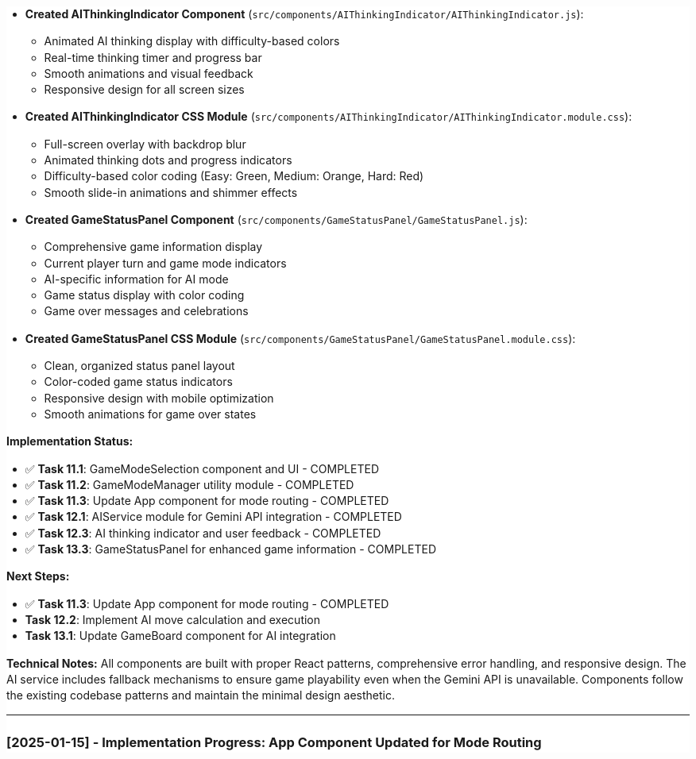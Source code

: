 - **Created AIThinkingIndicator Component** (`src/components/AIThinkingIndicator/AIThinkingIndicator.js`):

  - Animated AI thinking display with difficulty-based colors
  - Real-time thinking timer and progress bar
  - Smooth animations and visual feedback
  - Responsive design for all screen sizes

- **Created AIThinkingIndicator CSS Module** (`src/components/AIThinkingIndicator/AIThinkingIndicator.module.css`):

  - Full-screen overlay with backdrop blur
  - Animated thinking dots and progress indicators
  - Difficulty-based color coding (Easy: Green, Medium: Orange, Hard: Red)
  - Smooth slide-in animations and shimmer effects

- **Created GameStatusPanel Component** (`src/components/GameStatusPanel/GameStatusPanel.js`):

  - Comprehensive game information display
  - Current player turn and game mode indicators
  - AI-specific information for AI mode
  - Game status display with color coding
  - Game over messages and celebrations

- **Created GameStatusPanel CSS Module** (`src/components/GameStatusPanel/GameStatusPanel.module.css`):
  - Clean, organized status panel layout
  - Color-coded game status indicators
  - Responsive design with mobile optimization
  - Smooth animations for game over states

**Implementation Status:**

- ✅ **Task 11.1**: GameModeSelection component and UI - COMPLETED
- ✅ **Task 11.2**: GameModeManager utility module - COMPLETED
- ✅ **Task 11.3**: Update App component for mode routing - COMPLETED
- ✅ **Task 12.1**: AIService module for Gemini API integration - COMPLETED
- ✅ **Task 12.3**: AI thinking indicator and user feedback - COMPLETED
- ✅ **Task 13.3**: GameStatusPanel for enhanced game information - COMPLETED

**Next Steps:**

- ✅ **Task 11.3**: Update App component for mode routing - COMPLETED
- **Task 12.2**: Implement AI move calculation and execution
- **Task 13.1**: Update GameBoard component for AI integration

**Technical Notes:** All components are built with proper React patterns, comprehensive error handling, and responsive design. The AI service includes fallback mechanisms to ensure game playability even when the Gemini API is unavailable. Components follow the existing codebase patterns and maintain the minimal design aesthetic.

---

### [2025-01-15] - Implementation Progress: App Component Updated for Mode Routing
